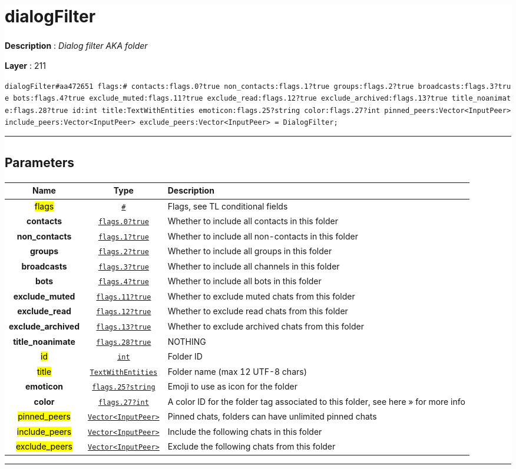 # dialogFilter

**Description** : *Dialog filter AKA folder*

**Layer** : 211

```tl
dialogFilter#aa472651 flags:# contacts:flags.0?true non_contacts:flags.1?true groups:flags.2?true broadcasts:flags.3?true bots:flags.4?true exclude_muted:flags.11?true exclude_read:flags.12?true exclude_archived:flags.13?true title_noanimate:flags.28?true id:int title:TextWithEntities emoticon:flags.25?string color:flags.27?int pinned_peers:Vector<InputPeer> include_peers:Vector<InputPeer> exclude_peers:Vector<InputPeer> = DialogFilter;
```

---

## Parameters

| Name | Type | Description |
| :---: | :---: | :--- |
| <mark>flags</mark> | [`#`](type/#) | Flags, see TL conditional fields |
| **contacts** | [`flags.0?true`](type/true) | Whether to include all contacts in this folder |
| **non_contacts** | [`flags.1?true`](type/true) | Whether to include all non-contacts in this folder |
| **groups** | [`flags.2?true`](type/true) | Whether to include all groups in this folder |
| **broadcasts** | [`flags.3?true`](type/true) | Whether to include all channels in this folder |
| **bots** | [`flags.4?true`](type/true) | Whether to include all bots in this folder |
| **exclude_muted** | [`flags.11?true`](type/true) | Whether to exclude muted chats from this folder |
| **exclude_read** | [`flags.12?true`](type/true) | Whether to exclude read chats from this folder |
| **exclude_archived** | [`flags.13?true`](type/true) | Whether to exclude archived chats from this folder |
| **title_noanimate** | [`flags.28?true`](type/true) | NOTHING |
| <mark>id</mark> | [`int`](type/int) | Folder ID |
| <mark>title</mark> | [`TextWithEntities`](type/TextWithEntities) | Folder name (max 12 UTF-8 chars) |
| **emoticon** | [`flags.25?string`](type/string) | Emoji to use as icon for the folder |
| **color** | [`flags.27?int`](type/int) | A color ID for the folder tag associated to this folder, see here » for more info |
| <mark>pinned_peers</mark> | [`Vector<InputPeer>`](type/InputPeer) | Pinned chats, folders can have unlimited pinned chats |
| <mark>include_peers</mark> | [`Vector<InputPeer>`](type/InputPeer) | Include the following chats in this folder |
| <mark>exclude_peers</mark> | [`Vector<InputPeer>`](type/InputPeer) | Exclude the following chats from this folder |

---
